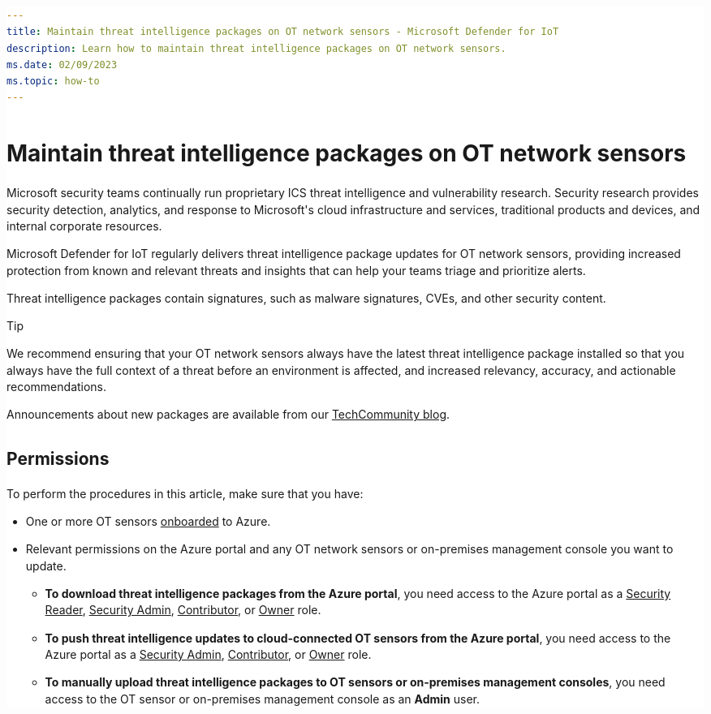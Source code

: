```yaml
---
title: Maintain threat intelligence packages on OT network sensors - Microsoft Defender for IoT
description: Learn how to maintain threat intelligence packages on OT network sensors.
ms.date: 02/09/2023
ms.topic: how-to
---
```



# Maintain threat intelligence packages on OT network sensors

Microsoft security teams continually run proprietary ICS threat intelligence and vulnerability research. Security research provides security detection, analytics, and response to Microsoft's cloud infrastructure and services, traditional products and devices, and internal corporate resources.

Microsoft Defender for IoT regularly delivers threat intelligence package updates for OT network sensors, providing increased protection from known and relevant threats and insights that can help your teams triage and prioritize alerts.

Threat intelligence packages contain signatures, such as malware signatures, CVEs, and other security content.

> [!TIP]
> We recommend ensuring that your OT network sensors always have the latest threat intelligence package installed so that you always have the full context of a threat before an environment is affected, and increased relevancy, accuracy, and actionable recommendations.
>
> Announcements about new packages are available from our [TechCommunity blog](https://techcommunity.microsoft.com/t5/azure-defender-for-iot/bd-p/AzureDefenderIoT).

## Permissions

To perform the procedures in this article, make sure that you have:

- One or more OT sensors [onboarded](onboard-sensors.md) to Azure.

- Relevant permissions on the Azure portal and any OT network sensors or on-premises management console you want to update.

  - **To download threat intelligence packages from the Azure portal**, you need access to the Azure portal as a [Security Reader](../../role-based-access-control/built-in-roles.md#security-reader), [Security Admin](../../role-based-access-control/built-in-roles.md#security-admin), [Contributor](../../role-based-access-control/built-in-roles.md#contributor), or [Owner](../../role-based-access-control/built-in-roles.md#owner) role.

  - **To push threat intelligence updates to cloud-connected OT sensors from the Azure portal**, you need access to the Azure portal as a [Security Admin](../../role-based-access-control/built-in-roles.md#security-admin), [Contributor](../../role-based-access-control/built-in-roles.md#contributor), or [Owner](../../role-based-access-control/built-in-roles.md#owner) role.

  - **To manually upload threat intelligence packages to OT sensors or on-premises management consoles**, you need access to the OT sensor or on-premises management console as an **Admin** user.
